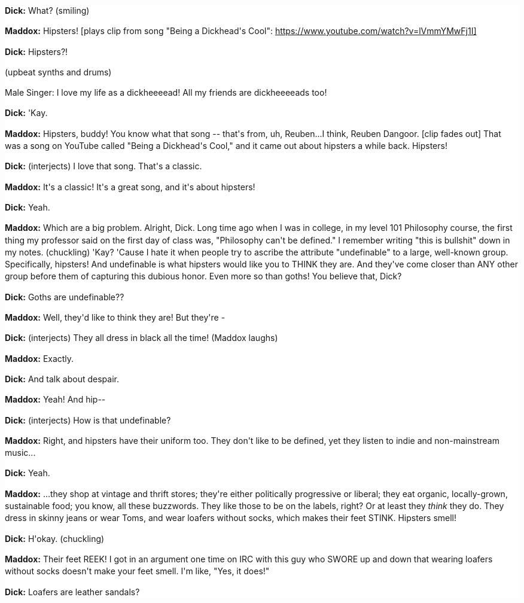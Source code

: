 **Dick:** What? (smiling)

**Maddox:** Hipsters! [plays clip from song "Being a Dickhead's Cool": https://www.youtube.com/watch?v=lVmmYMwFj1I]

**Dick:** Hipsters?!

(upbeat synths and drums)

Male Singer: I love my life as a dickheeeead! All my friends are dickheeeeads too!

**Dick:** 'Kay.

**Maddox:** Hipsters, buddy! You know what that song -- that's from, uh, Reuben...I think, Reuben Dangoor. [clip fades out] That was a song on YouTube called "Being a Dickhead's Cool," and it came out about hipsters a while back. Hipsters!

**Dick:** (interjects) I love that song. That's a classic.

**Maddox:** It's a classic! It's a great song, and it's about hipsters!

**Dick:** Yeah.

**Maddox:** Which are a big problem. Alright, Dick. Long time ago when I was in college, in my level 101 Philosophy course, the first thing my professor said on the first day of class was, "Philosophy can't be defined." I remember writing "this is bullshit" down in my notes. (chuckling) 'Kay? 'Cause I hate it when people try to ascribe the attribute "undefinable" to a large, well-known group. Specifically, hipsters! And undefinable is what hipsters would like you to THINK they are. And they've come closer than ANY other group before them of capturing this dubious honor. Even more so than goths! You believe that, Dick?

**Dick:** Goths are undefinable??

**Maddox:** Well, they'd like to think they are! But they're -

**Dick:** (interjects) They all dress in black all the time! (Maddox laughs)

**Maddox:** Exactly.

**Dick:** And talk about despair.

**Maddox:** Yeah! And hip--

**Dick:** (interjects) How is that undefinable?

**Maddox:** Right, and hipsters have their uniform too. They don't like to be defined, yet they listen to indie and non-mainstream music...

**Dick:** Yeah.

**Maddox:** ...they shop at vintage and thrift stores; they're either politically progressive or liberal; they eat organic, locally-grown, sustainable food; you know, all these buzzwords. They like those to be on the labels, right? Or at least they *think* they do. They dress in skinny jeans or wear Toms, and wear loafers without socks, which makes their feet STINK. Hipsters smell!

**Dick:** H'okay. (chuckling)

**Maddox:** Their feet REEK! I got in an argument one time on IRC with this guy who SWORE up and down that wearing loafers without socks doesn't make your feet smell. I'm like, "Yes, it does!"

**Dick:** Loafers are leather sandals?
